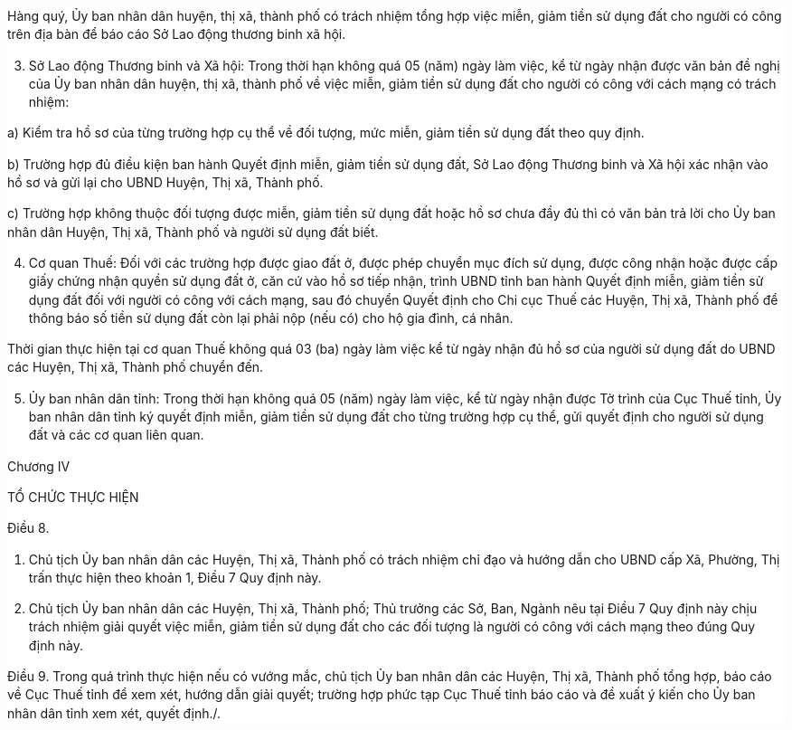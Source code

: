 Hàng quý, Ủy ban nhân dân huyện, thị xã, thành phố có trách nhiệm tổng hợp việc miễn, giảm tiền sử dụng đất cho người có công trên địa bàn để báo cáo Sở Lao động thương binh xã hội.

3. Sở Lao động Thương binh và Xã hội: Trong thời hạn không quá 05 (năm) ngày làm việc, kể từ ngày nhận được văn bản đề nghị của Ủy ban nhân dân huyện, thị xã, thành phố về việc miễn, giảm tiền sử dụng đất cho người có công với cách mạng có trách nhiệm:

a) Kiểm tra hồ sơ của từng trường hợp cụ thể về đối tượng, mức miễn, giảm tiền sử dụng đất theo quy định.

b) Trường hợp đủ điều kiện ban hành Quyết định miễn, giảm tiền sử dụng đất, Sở Lao động Thương binh và Xã hội xác nhận vào hồ sơ và gửi lại cho UBND Huyện, Thị xã, Thành phố.

c) Trường hợp không thuộc đối tượng được miễn, giảm tiền sử dụng đất hoặc hồ sơ chưa đầy đủ thì có văn bản trả lời cho Ủy ban nhân dân Huyện, Thị xã, Thành phố và người sử dụng đất biết.

4. Cơ quan Thuế: Đối với các trường hợp được giao đất ở, được phép chuyển mục đích sử dụng, được công nhận hoặc được cấp giấy chứng nhận quyền sử dụng đất ở, căn cứ vào hồ sơ tiếp nhận, trình UBND tỉnh ban hành Quyết định miễn, giảm tiền sử dụng đất đối với người có công với cách mạng, sau đó chuyển Quyết định cho Chi cục Thuế các Huyện, Thị xã, Thành phố để thông báo số tiền sử dụng đất còn lại phải nộp (nếu có) cho hộ gia đình, cá nhân.

Thời gian thực hiện tại cơ quan Thuế không quá 03 (ba) ngày làm việc kể từ ngày nhận đủ hồ sơ của người sử dụng đất do UBND các Huyện, Thị xã, Thành phố chuyển đến.

5. Ủy ban nhân dân tỉnh: Trong thời hạn không quá 05 (năm) ngày làm việc, kể từ ngày nhận được Tờ trình của Cục Thuế tỉnh, Ủy ban nhân dân tỉnh ký quyết định miễn, giảm tiền sử dụng đất cho từng trường hợp cụ thể, gửi quyết định cho người sử dụng đất và các cơ quan liên quan.

Chương IV

TỔ CHỨC THỰC HIỆN

Điều 8.

1. Chủ tịch Ủy ban nhân dân các Huyện, Thị xã, Thành phố có trách nhiệm chỉ đạo và hướng dẫn cho UBND cấp Xã, Phường, Thị trấn thực hiện theo khoản 1, Điều 7 Quy định này.

2. Chủ tịch Ủy ban nhân dân các Huyện, Thị xã, Thành phố; Thủ trưởng các Sở, Ban, Ngành nêu tại Điều 7 Quy định này chịu trách nhiệm giải quyết việc miễn, giảm tiền sử dụng đất cho các đối tượng là người có công với cách mạng theo đúng Quy định này.

Điều 9. Trong quá trình thực hiện nếu có vướng mắc, chủ tịch Ủy ban nhân dân các Huyện, Thị xã, Thành phố tổng hợp, báo cáo về Cục Thuế tỉnh để xem xét, hướng dẫn giải quyết; trường hợp phức tạp Cục Thuế tỉnh báo cáo và đề xuất ý kiến cho Ủy ban nhân dân tỉnh xem xét, quyết định./.